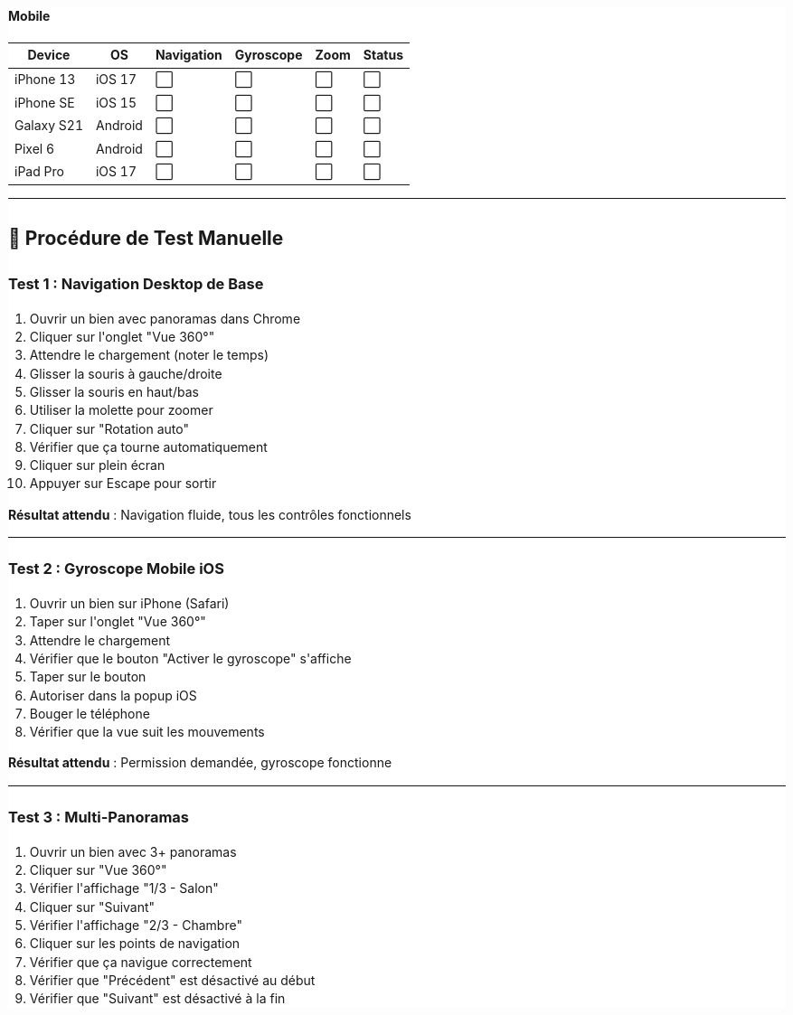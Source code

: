 #### Mobile
| Device       | OS      | Navigation | Gyroscope | Zoom | Status |
|--------------|---------|------------|-----------|------|--------|
| iPhone 13    | iOS 17  | ⬜         | ⬜        | ⬜   | ⬜     |
| iPhone SE    | iOS 15  | ⬜         | ⬜        | ⬜   | ⬜     |
| Galaxy S21   | Android | ⬜         | ⬜        | ⬜   | ⬜     |
| Pixel 6      | Android | ⬜         | ⬜        | ⬜   | ⬜     |
| iPad Pro     | iOS 17  | ⬜         | ⬜        | ⬜   | ⬜     |

---

## 🧪 Procédure de Test Manuelle

### Test 1 : Navigation Desktop de Base

1. Ouvrir un bien avec panoramas dans Chrome
2. Cliquer sur l'onglet "Vue 360°"
3. Attendre le chargement (noter le temps)
4. Glisser la souris à gauche/droite
5. Glisser la souris en haut/bas
6. Utiliser la molette pour zoomer
7. Cliquer sur "Rotation auto"
8. Vérifier que ça tourne automatiquement
9. Cliquer sur plein écran
10. Appuyer sur Escape pour sortir

**Résultat attendu** : Navigation fluide, tous les contrôles fonctionnels

---

### Test 2 : Gyroscope Mobile iOS

1. Ouvrir un bien sur iPhone (Safari)
2. Taper sur l'onglet "Vue 360°"
3. Attendre le chargement
4. Vérifier que le bouton "Activer le gyroscope" s'affiche
5. Taper sur le bouton
6. Autoriser dans la popup iOS
7. Bouger le téléphone
8. Vérifier que la vue suit les mouvements

**Résultat attendu** : Permission demandée, gyroscope fonctionne

---

### Test 3 : Multi-Panoramas

1. Ouvrir un bien avec 3+ panoramas
2. Cliquer sur "Vue 360°"
3. Vérifier l'affichage "1/3 - Salon"
4. Cliquer sur "Suivant"
5. Vérifier l'affichage "2/3 - Chambre"
6. Cliquer sur les points de navigation
7. Vérifier que ça navigue correctement
8. Vérifier que "Précédent" est désactivé au début
9. Vérifier que "Suivant" est désactivé à la fin

